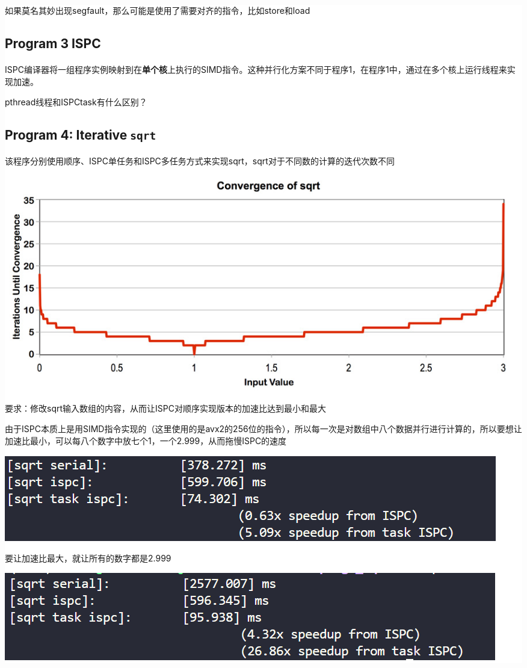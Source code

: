 ```c++
```

如果莫名其妙出现segfault，那么可能是使用了需要对齐的指令，比如store和load

## Program 3 ISPC

ISPC编译器将一组程序实例映射到在**单个核**上执行的SIMD指令。这种并行化方案不同于程序1，在程序1中，通过在多个核上运行线程来实现加速。

pthread线程和ISPCtask有什么区别？

## Program 4: Iterative `sqrt`

该程序分别使用顺序、ISPC单任务和ISPC多任务方式来实现sqrt，sqrt对于不同数的计算的迭代次数不同

![Convergence of sqrt](CS149实验记录.assets/sqrt_graph.jpg)

要求：修改sqrt输入数组的内容，从而让ISPC对顺序实现版本的加速比达到最小和最大

由于ISPC本质上是用SIMD指令实现的（这里使用的是avx2的256位的指令），所以每一次是对数组中八个数据并行进行计算的，所以要想让加速比最小，可以每八个数字中放七个1，一个2.999，从而拖慢ISPC的速度

![image-20240304195003949](CS149实验记录.assets/image-20240304195003949.png)

要让加速比最大，就让所有的数字都是2.999

![image-20240304195040245](CS149实验记录.assets/image-20240304195040245.png)
